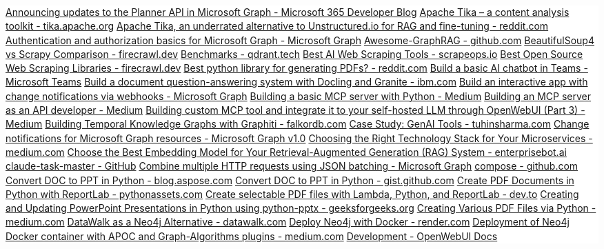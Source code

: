 [Announcing updates to the Planner API in Microsoft Graph - Microsoft 365 Developer Blog](https://devblogs.microsoft.com/microsoft365dev/announcing-updates-to-the-planner-api-in-microsoft-graph/)
[Apache Tika – a content analysis toolkit - tika.apache.org](https://tika.apache.org/)
[Apache Tika, an underrated alternative to Unstructured.io for RAG and fine-tuning - reddit.com](https://www.reddit.com/r/LocalLLaMA/comments/1aq1qkd/apache_tika_an_underrated_alternative_to/)
[Authentication and authorization basics for Microsoft Graph - Microsoft Graph](https://learn.microsoft.com/en-us/graph/auth/auth-concepts)
[Awesome-GraphRAG - github.com](https://github.com/DEEP-PolyU/Awesome-GraphRAG)
[BeautifulSoup4 vs Scrapy Comparison - firecrawl.dev](https://www.firecrawl.dev/blog/beautifulsoup4-vs-scrapy-comparison)
[Benchmarks - qdrant.tech](https://qdrant.tech/benchmarks/)
[Best AI Web Scraping Tools - scrapeops.io](https://scrapeops.io/web-scraping-playbook/best-ai-web-scraping-tools/)
[Best Open Source Web Scraping Libraries - firecrawl.dev](https://www.firecrawl.dev/blog/best-open-source-web-scraping-libraries)
[Best python library for generating PDFs? - reddit.com](https://www.reddit.com/r/Python/comments/82z6cw/best_python_library_for_generating_pdfs/)
[Build a basic AI chatbot in Teams - Microsoft Teams](https://learn.microsoft.com/en-us/microsoftteams/platform/toolkit/build-a-basic-ai-chatbot-in-teams)
[Build a document question-answering system with Docling and Granite - ibm.com](https://www.ibm.com/think/tutorials/build-document-question-answering-system-with-docling-and-granite)
[Build an interactive app with change notifications via webhooks - Microsoft Graph](https://learn.microsoft.com/en-us/graph/patterns/interactive-app-with-change-notifications-via-webhooks)
[Building a basic MCP server with Python - Medium](https://medium.com/data-engineering-with-dremio/building-a-basic-mcp-server-with-python-4c34c41031ed)
[Building an MCP server as an API developer - Medium](https://heeki.medium.com/building-an-mcp-server-as-an-api-developer-cfc162d06a83)
[Building custom MCP tool and integrate it to your self-hosted LLM through OpenWebUI (Part 3) - Medium](https://juniarto-samsudin.medium.com/building-custom-mcp-tool-and-integrate-it-to-your-self-hosted-llm-through-openwebui-part-3-3268c4fcac6e)
[Building Temporal Knowledge Graphs with Graphiti - falkordb.com](https://www.falkordb.com/blog/building-temporal-knowledge-graphs-graphiti/)
[Case Study: GenAI Tools - tuhinsharma.com](https://tuhinsharma.com/blogs/case-study-genai-tools/)
[Change notifications for Microsoft Graph resources - Microsoft Graph v1.0](https://learn.microsoft.com/en-us/graph/api/resources/change-notifications-api-overview?view=graph-rest-1.0)
[Choosing the Right Technology Stack for Your Microservices - medium.com](https://medium.com/@jpromanonet/choosing-the-right-technology-stack-for-your-microservices-a863e34bf755)
[Choose the Best Embedding Model for Your Retrieval-Augmented Generation (RAG) System - enterprisebot.ai](https://www.enterprisebot.ai/blog/choose-the-best-embedding-model-for-your-retrieval-augmented-generation-rag-system)
[claude-task-master - GitHub](https://github.com/eyaltoledano/claude-task-master)
[Combine multiple HTTP requests using JSON batching - Microsoft Graph](https://learn.microsoft.com/en-us/graph/json-batching)
[compose - github.com](https://github.com/docker/compose)
[Convert DOC to PPT in Python - blog.aspose.com](https://blog.aspose.com/total/convert-doc-to-ppt-python/)
[Convert DOC to PPT in Python - gist.github.com](https://gist.github.com/aspose-com-gists/3d5bf343526692ab0cf44ad9c0487ece)
[Create PDF Documents in Python with ReportLab - pythonassets.com](https://pythonassets.com/posts/create-pdf-documents-in-python-with-reportlab/)
[Create selectable PDF files with Lambda, Python, and ReportLab - dev.to](https://dev.to/aws-builders/create-selectable-pdf-files-with-lambda-python-and-reportlab-5gp0)
[Creating and Updating PowerPoint Presentations in Python using python-pptx - geeksforgeeks.org](https://www.geeksforgeeks.org/python/creating-and-updating-powerpoint-presentations-in-python-using-python-pptx/)
[Creating Various PDF Files via Python - medium.com](https://akpolatcem.medium.com/creating-various-pdf-files-via-python-eba91a40df9d)
[DataWalk as a Neo4j Alternative - datawalk.com](https://datawalk.com/datawalk/neo4jalternative/)
[Deploy Neo4j with Docker - render.com](https://render.com/deploy-docker/neo4j)
[Deployment of Neo4j Docker container with APOC and Graph-Algorithms plugins - medium.com](https://medium.com/swlh/deployment-of-neo4j-docker-container-with-apoc-and-graph-algorithms-plugins-bf48226928f4)
[Development - OpenWebUI Docs](https://docs.openwebui.com/getting-started/advanced-topics/development/)